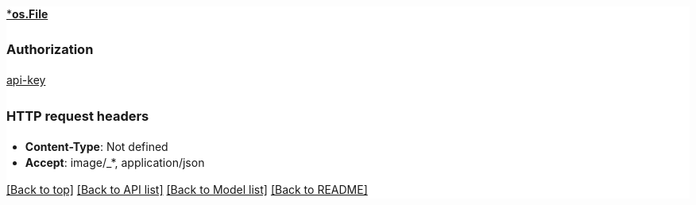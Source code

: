 [***os.File**](*os.File.md)

### Authorization

[api-key](../README.md#api-key)

### HTTP request headers

- **Content-Type**: Not defined
- **Accept**: image/_*, application/json

[[Back to top]](#) [[Back to API list]](../README.md#documentation-for-api-endpoints)
[[Back to Model list]](../README.md#documentation-for-models)
[[Back to README]](../README.md)


